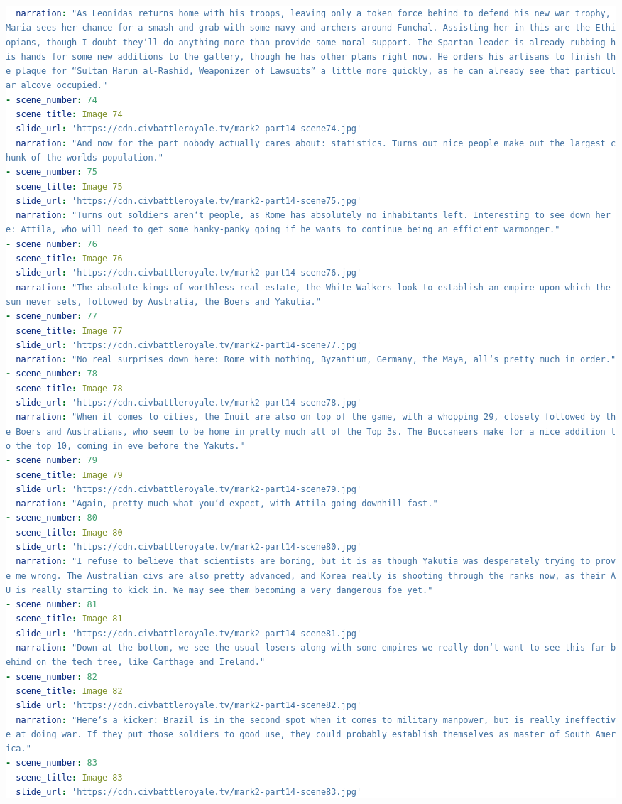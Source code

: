 ```yaml
  narration: "As Leonidas returns home with his troops, leaving only a token force behind to defend his new war trophy, Maria sees her chance for a smash-and-grab with some navy and archers around Funchal. Assisting her in this are the Ethiopians, though I doubt they‘ll do anything more than provide some moral support. The Spartan leader is already rubbing his hands for some new additions to the gallery, though he has other plans right now. He orders his artisans to finish the plaque for “Sultan Harun al-Rashid, Weaponizer of Lawsuits” a little more quickly, as he can already see that particular alcove occupied."
- scene_number: 74
  scene_title: Image 74
  slide_url: 'https://cdn.civbattleroyale.tv/mark2-part14-scene74.jpg'
  narration: "And now for the part nobody actually cares about: statistics. Turns out nice people make out the largest chunk of the worlds population."
- scene_number: 75
  scene_title: Image 75
  slide_url: 'https://cdn.civbattleroyale.tv/mark2-part14-scene75.jpg'
  narration: "Turns out soldiers aren‘t people, as Rome has absolutely no inhabitants left. Interesting to see down here: Attila, who will need to get some hanky-panky going if he wants to continue being an efficient warmonger."
- scene_number: 76
  scene_title: Image 76
  slide_url: 'https://cdn.civbattleroyale.tv/mark2-part14-scene76.jpg'
  narration: "The absolute kings of worthless real estate, the White Walkers look to establish an empire upon which the sun never sets, followed by Australia, the Boers and Yakutia."
- scene_number: 77
  scene_title: Image 77
  slide_url: 'https://cdn.civbattleroyale.tv/mark2-part14-scene77.jpg'
  narration: "No real surprises down here: Rome with nothing, Byzantium, Germany, the Maya, all‘s pretty much in order."
- scene_number: 78
  scene_title: Image 78
  slide_url: 'https://cdn.civbattleroyale.tv/mark2-part14-scene78.jpg'
  narration: "When it comes to cities, the Inuit are also on top of the game, with a whopping 29, closely followed by the Boers and Australians, who seem to be home in pretty much all of the Top 3s. The Buccaneers make for a nice addition to the top 10, coming in eve before the Yakuts."
- scene_number: 79
  scene_title: Image 79
  slide_url: 'https://cdn.civbattleroyale.tv/mark2-part14-scene79.jpg'
  narration: "Again, pretty much what you‘d expect, with Attila going downhill fast."
- scene_number: 80
  scene_title: Image 80
  slide_url: 'https://cdn.civbattleroyale.tv/mark2-part14-scene80.jpg'
  narration: "I refuse to believe that scientists are boring, but it is as though Yakutia was desperately trying to prove me wrong. The Australian civs are also pretty advanced, and Korea really is shooting through the ranks now, as their AU is really starting to kick in. We may see them becoming a very dangerous foe yet."
- scene_number: 81
  scene_title: Image 81
  slide_url: 'https://cdn.civbattleroyale.tv/mark2-part14-scene81.jpg'
  narration: "Down at the bottom, we see the usual losers along with some empires we really don‘t want to see this far behind on the tech tree, like Carthage and Ireland."
- scene_number: 82
  scene_title: Image 82
  slide_url: 'https://cdn.civbattleroyale.tv/mark2-part14-scene82.jpg'
  narration: "Here‘s a kicker: Brazil is in the second spot when it comes to military manpower, but is really ineffective at doing war. If they put those soldiers to good use, they could probably establish themselves as master of South America."
- scene_number: 83
  scene_title: Image 83
  slide_url: 'https://cdn.civbattleroyale.tv/mark2-part14-scene83.jpg'
```